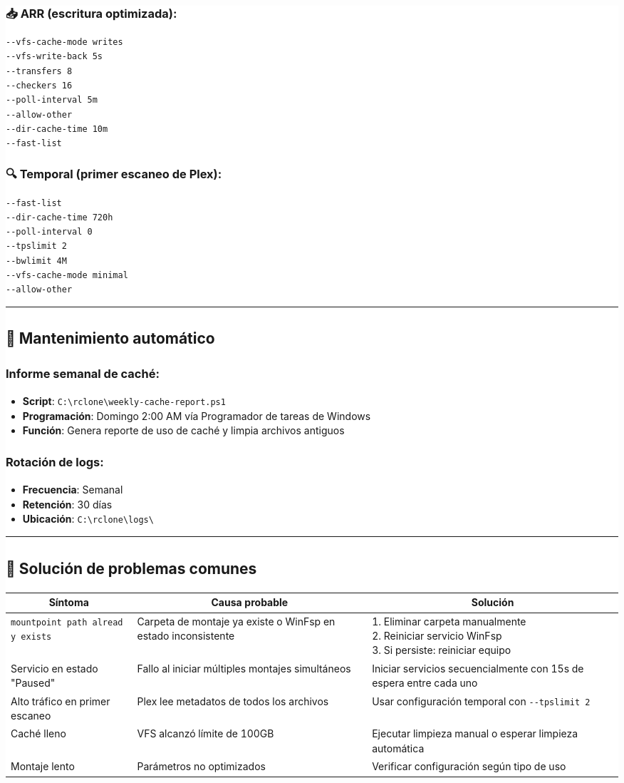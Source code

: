 ### 📥 ARR (escritura optimizada):
```bash
--vfs-cache-mode writes 
--vfs-write-back 5s 
--transfers 8 
--checkers 16 
--poll-interval 5m 
--allow-other 
--dir-cache-time 10m 
--fast-list
```

### 🔍 Temporal (primer escaneo de Plex):
```bash
--fast-list 
--dir-cache-time 720h 
--poll-interval 0 
--tpslimit 2 
--bwlimit 4M 
--vfs-cache-mode minimal 
--allow-other
```

---

## 📅 **Mantenimiento automático**

### Informe semanal de caché:
- **Script**: `C:\rclone\weekly-cache-report.ps1`
- **Programación**: Domingo 2:00 AM vía Programador de tareas de Windows
- **Función**: Genera reporte de uso de caché y limpia archivos antiguos

### Rotación de logs:
- **Frecuencia**: Semanal
- **Retención**: 30 días
- **Ubicación**: `C:\rclone\logs\`

---

## 🚨 **Solución de problemas comunes**

| Síntoma | Causa probable | Solución |
|---------|----------------|----------|
| `mountpoint path already exists` | Carpeta de montaje ya existe o WinFsp en estado inconsistente | 1. Eliminar carpeta manualmente<br>2. Reiniciar servicio WinFsp<br>3. Si persiste: reiniciar equipo |
| Servicio en estado "Paused" | Fallo al iniciar múltiples montajes simultáneos | Iniciar servicios secuencialmente con 15s de espera entre cada uno |
| Alto tráfico en primer escaneo | Plex lee metadatos de todos los archivos | Usar configuración temporal con `--tpslimit 2` |
| Caché lleno | VFS alcanzó límite de 100GB | Ejecutar limpieza manual o esperar limpieza automática |
| Montaje lento | Parámetros no optimizados | Verificar configuración según tipo de uso |
